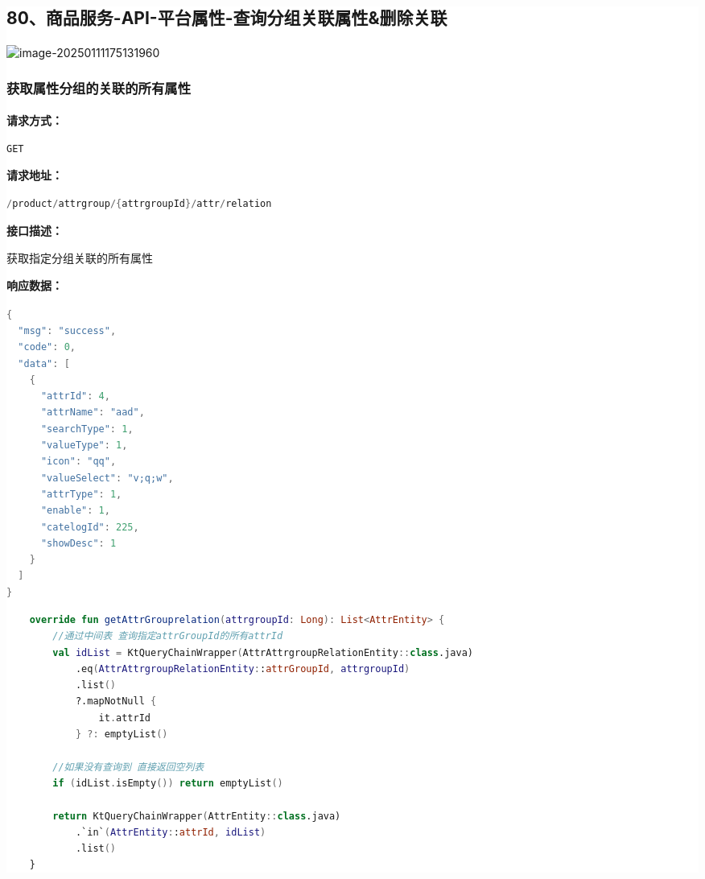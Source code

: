## 80、商品服务-API-平台属性-查询分组关联属性&删除关联

![image-20250111175131960](https://gitee.com/vurtnewk/typora-image/raw/master/images03/202501111751000.png)

### 获取属性分组的关联的所有属性

**请求方式：**

```java
GET
```

**请求地址：**

```java
/product/attrgroup/{attrgroupId}/attr/relation
```

**接口描述：**

获取指定分组关联的所有属性

**响应数据：**

```java
{
  "msg": "success",
  "code": 0,
  "data": [
    {
      "attrId": 4,
      "attrName": "aad",
      "searchType": 1,
      "valueType": 1,
      "icon": "qq",
      "valueSelect": "v;q;w",
      "attrType": 1,
      "enable": 1,
      "catelogId": 225,
      "showDesc": 1
    }
  ]
}
```

```kotlin
    override fun getAttrGrouprelation(attrgroupId: Long): List<AttrEntity> {
        //通过中间表 查询指定attrGroupId的所有attrId
        val idList = KtQueryChainWrapper(AttrAttrgroupRelationEntity::class.java)
            .eq(AttrAttrgroupRelationEntity::attrGroupId, attrgroupId)
            .list()
            ?.mapNotNull {
                it.attrId
            } ?: emptyList()

        //如果没有查询到 直接返回空列表
        if (idList.isEmpty()) return emptyList()

        return KtQueryChainWrapper(AttrEntity::class.java)
            .`in`(AttrEntity::attrId, idList)
            .list()
    }
```
